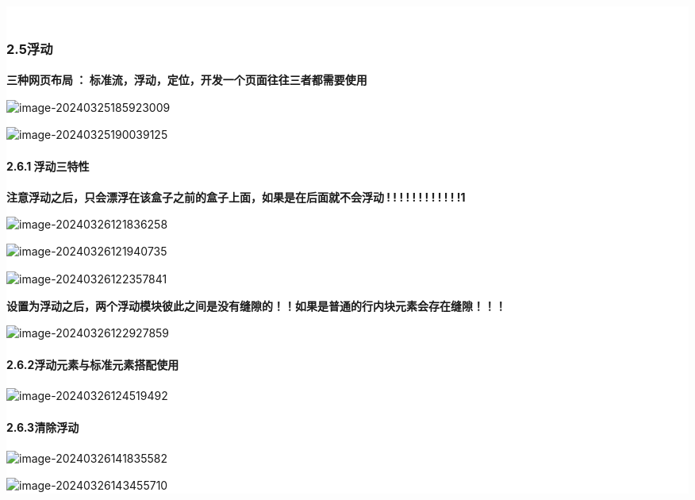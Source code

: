 




​	



### 2.5浮动

**三种网页布局 ： 标准流，浮动，定位，开发一个页面往往三者都需要使用**



![image-20240325185923009](https://zlc-typora.oss-cn-hangzhou.aliyuncs.com/img1/image-20240325185923009.png)





![image-20240325190039125](https://zlc-typora.oss-cn-hangzhou.aliyuncs.com/img1/image-20240325190039125.png)

#### 2.6.1 浮动三特性

**注意浮动之后，只会漂浮在该盒子之前的盒子上面，如果是在后面就不会浮动   !  !  ! ! !   ! !  !   ! !   !   !1**

![image-20240326121836258](https://zlc-typora.oss-cn-hangzhou.aliyuncs.com/img1/image-20240326121836258.png)



![image-20240326121940735](https://zlc-typora.oss-cn-hangzhou.aliyuncs.com/img1/image-20240326121940735.png)





![image-20240326122357841](https://zlc-typora.oss-cn-hangzhou.aliyuncs.com/img1/image-20240326122357841.png)

**设置为浮动之后，两个浮动模块彼此之间是没有缝隙的！！如果是普通的行内块元素会存在缝隙！！！**

![image-20240326122927859](https://zlc-typora.oss-cn-hangzhou.aliyuncs.com/img1/image-20240326122927859.png)

#### 2.6.2浮动元素与标准元素搭配使用







![image-20240326124519492](https://zlc-typora.oss-cn-hangzhou.aliyuncs.com/img1/image-20240326124519492.png)





#### 2.6.3清除浮动

![image-20240326141835582](https://zlc-typora.oss-cn-hangzhou.aliyuncs.com/img1/image-20240326141835582.png)

![image-20240326143455710](https://zlc-typora.oss-cn-hangzhou.aliyuncs.com/img1/image-20240326143455710.png)



